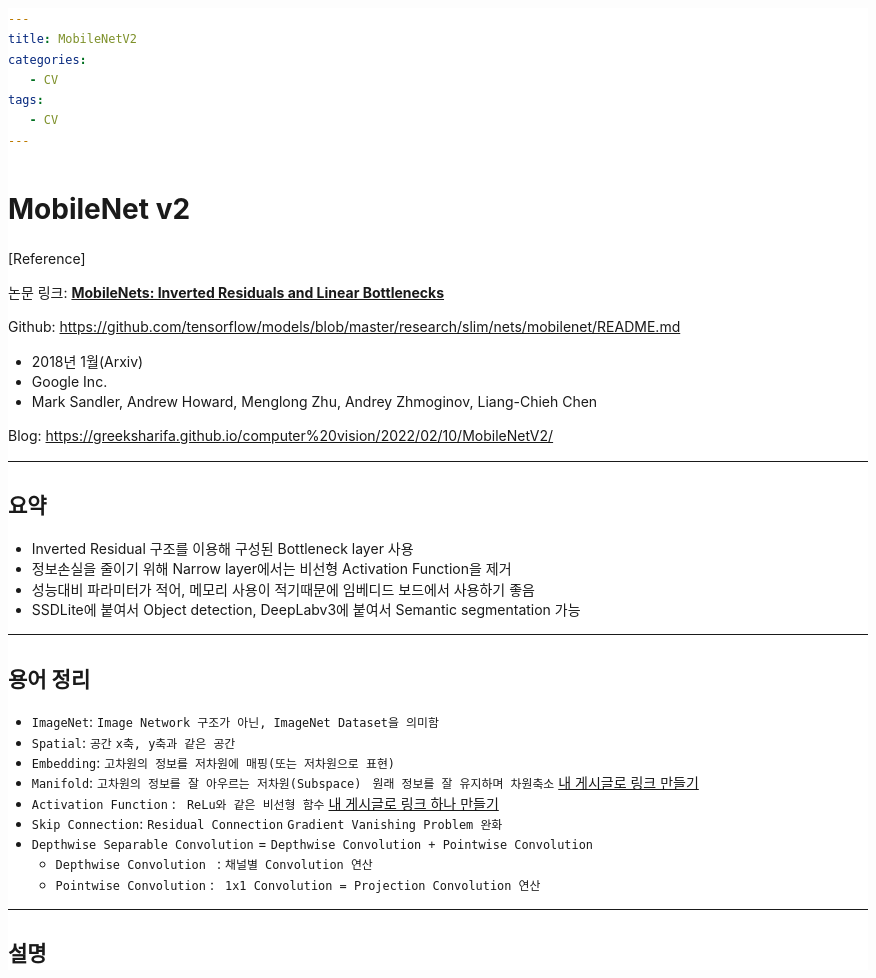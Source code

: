 ```yaml
---
title: MobileNetV2
categories:
   - CV
tags:
   - CV
---
```


# MobileNet v2

[Reference]

논문 링크: **[MobileNets: Inverted Residuals and Linear Bottlenecks](https://arxiv.org/abs/1801.04381)**

Github: https://github.com/tensorflow/models/blob/master/research/slim/nets/mobilenet/README.md

- 2018년 1월(Arxiv)
- Google Inc.
- Mark Sandler, Andrew Howard, Menglong Zhu, Andrey Zhmoginov, Liang-Chieh Chen

Blog: https://greeksharifa.github.io/computer%20vision/2022/02/10/MobileNetV2/

---

## 요약

- Inverted Residual 구조를 이용해 구성된 Bottleneck layer 사용
- 정보손실을 줄이기 위해 Narrow layer에서는 비선형 Activation Function을 제거
- 성능대비 파라미터가 적어, 메모리 사용이 적기때문에 임베디드 보드에서 사용하기 좋음
- SSDLite에 붙여서 Object detection, DeepLabv3에 붙여서 Semantic segmentation 가능

---

## 용어 정리

- ```ImageNet```: ```Image Network 구조가 아닌, ImageNet Dataset을 의미함```
- ```Spatial```: ```공간``` ```x축, y축과 같은 공간```
- ```Embedding```: ```고차원의 정보를 저차원에 매핑(또는 저차원으로 표현)```
- ```Manifold```: ```고차원의 정보를 잘 아우르는 저차원(Subspace)``` ``` 원래 정보를 잘 유지하며 차원축소``` [내 게시글로 링크 만들기]()
- ```Activation Function``` : ``` ReLu와 같은 비선형 함수``` [내 게시글로 링크 하나 만들기]()
- ```Skip Connection```: ```Residual Connection``` ```Gradient Vanishing Problem 완화```
- ```Depthwise Separable Convolution``` = ```Depthwise Convolution + Pointwise Convolution```
  - ```Depthwise Convolution ``` : ```채널별 Convolution 연산```
  - ```Pointwise Convolution``` : ``` 1x1 Convolution = Projection Convolution 연산```

---

## 설명
